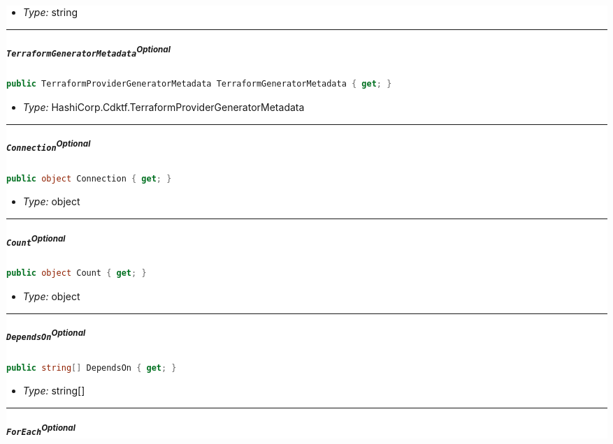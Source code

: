 - *Type:* string

---

##### `TerraformGeneratorMetadata`<sup>Optional</sup> <a name="TerraformGeneratorMetadata" id="rhizo-co-terraform-provider-oci.generativeAiAgentDataIngestionJob.GenerativeAiAgentDataIngestionJob.property.terraformGeneratorMetadata"></a>

```csharp
public TerraformProviderGeneratorMetadata TerraformGeneratorMetadata { get; }
```

- *Type:* HashiCorp.Cdktf.TerraformProviderGeneratorMetadata

---

##### `Connection`<sup>Optional</sup> <a name="Connection" id="rhizo-co-terraform-provider-oci.generativeAiAgentDataIngestionJob.GenerativeAiAgentDataIngestionJob.property.connection"></a>

```csharp
public object Connection { get; }
```

- *Type:* object

---

##### `Count`<sup>Optional</sup> <a name="Count" id="rhizo-co-terraform-provider-oci.generativeAiAgentDataIngestionJob.GenerativeAiAgentDataIngestionJob.property.count"></a>

```csharp
public object Count { get; }
```

- *Type:* object

---

##### `DependsOn`<sup>Optional</sup> <a name="DependsOn" id="rhizo-co-terraform-provider-oci.generativeAiAgentDataIngestionJob.GenerativeAiAgentDataIngestionJob.property.dependsOn"></a>

```csharp
public string[] DependsOn { get; }
```

- *Type:* string[]

---

##### `ForEach`<sup>Optional</sup> <a name="ForEach" id="rhizo-co-terraform-provider-oci.generativeAiAgentDataIngestionJob.GenerativeAiAgentDataIngestionJob.property.forEach"></a>
